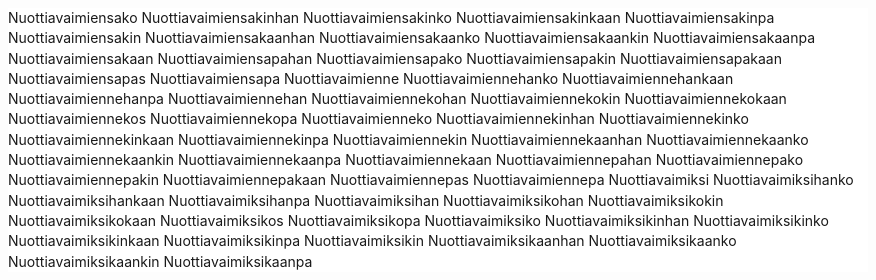 Nuottiavaimiensako
Nuottiavaimiensakinhan
Nuottiavaimiensakinko
Nuottiavaimiensakinkaan
Nuottiavaimiensakinpa
Nuottiavaimiensakin
Nuottiavaimiensakaanhan
Nuottiavaimiensakaanko
Nuottiavaimiensakaankin
Nuottiavaimiensakaanpa
Nuottiavaimiensakaan
Nuottiavaimiensapahan
Nuottiavaimiensapako
Nuottiavaimiensapakin
Nuottiavaimiensapakaan
Nuottiavaimiensapas
Nuottiavaimiensapa
Nuottiavaimienne
Nuottiavaimiennehanko
Nuottiavaimiennehankaan
Nuottiavaimiennehanpa
Nuottiavaimiennehan
Nuottiavaimiennekohan
Nuottiavaimiennekokin
Nuottiavaimiennekokaan
Nuottiavaimiennekos
Nuottiavaimiennekopa
Nuottiavaimienneko
Nuottiavaimiennekinhan
Nuottiavaimiennekinko
Nuottiavaimiennekinkaan
Nuottiavaimiennekinpa
Nuottiavaimiennekin
Nuottiavaimiennekaanhan
Nuottiavaimiennekaanko
Nuottiavaimiennekaankin
Nuottiavaimiennekaanpa
Nuottiavaimiennekaan
Nuottiavaimiennepahan
Nuottiavaimiennepako
Nuottiavaimiennepakin
Nuottiavaimiennepakaan
Nuottiavaimiennepas
Nuottiavaimiennepa
Nuottiavaimiksi
Nuottiavaimiksihanko
Nuottiavaimiksihankaan
Nuottiavaimiksihanpa
Nuottiavaimiksihan
Nuottiavaimiksikohan
Nuottiavaimiksikokin
Nuottiavaimiksikokaan
Nuottiavaimiksikos
Nuottiavaimiksikopa
Nuottiavaimiksiko
Nuottiavaimiksikinhan
Nuottiavaimiksikinko
Nuottiavaimiksikinkaan
Nuottiavaimiksikinpa
Nuottiavaimiksikin
Nuottiavaimiksikaanhan
Nuottiavaimiksikaanko
Nuottiavaimiksikaankin
Nuottiavaimiksikaanpa